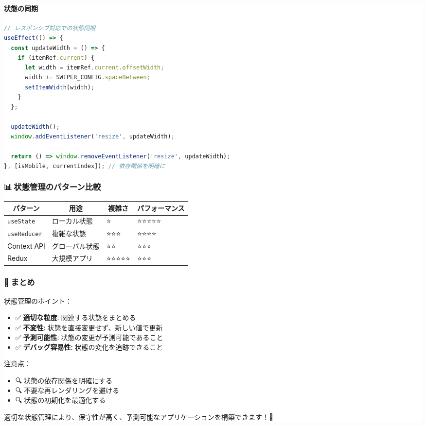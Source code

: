 #### 状態の同期
```jsx
// レスポンシブ対応での状態同期
useEffect(() => {
  const updateWidth = () => {
    if (itemRef.current) {
      let width = itemRef.current.offsetWidth;
      width += SWIPER_CONFIG.spaceBetween;
      setItemWidth(width);
    }
  };
  
  updateWidth();
  window.addEventListener('resize', updateWidth);
  
  return () => window.removeEventListener('resize', updateWidth);
}, [isMobile, currentIndex]); // 依存関係を明確に
```

### 📊 状態管理のパターン比較

| パターン | 用途 | 複雑さ | パフォーマンス |
|----------|------|--------|----------------|
| `useState` | ローカル状態 | ⭐ | ⭐⭐⭐⭐⭐ |
| `useReducer` | 複雑な状態 | ⭐⭐⭐ | ⭐⭐⭐⭐ |
| Context API | グローバル状態 | ⭐⭐ | ⭐⭐⭐ |
| Redux | 大規模アプリ | ⭐⭐⭐⭐⭐ | ⭐⭐⭐ |

### 🎯 まとめ

状態管理のポイント：
- ✅ **適切な粒度**: 関連する状態をまとめる
- ✅ **不変性**: 状態を直接変更せず、新しい値で更新
- ✅ **予測可能性**: 状態の変更が予測可能であること
- ✅ **デバッグ容易性**: 状態の変化を追跡できること

注意点：
- 🔍 状態の依存関係を明確にする
- 🔍 不要な再レンダリングを避ける
- 🔍 状態の初期化を最適化する

適切な状態管理により、保守性が高く、予測可能なアプリケーションを構築できます！🚀 